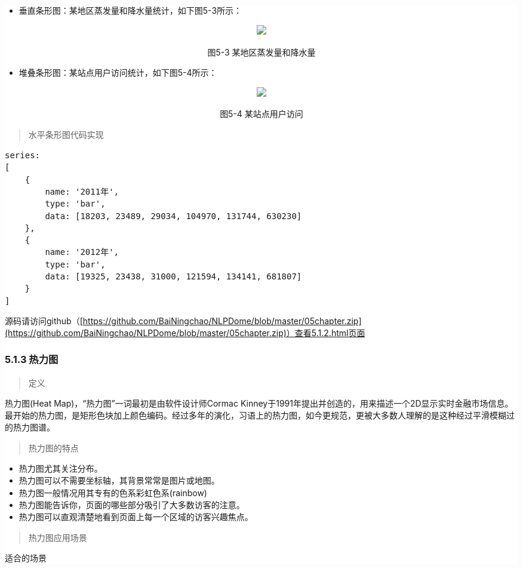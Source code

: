 - 垂直条形图：某地区蒸发量和降水量统计，如下图5-3所示：

<center>

![](https://i.imgur.com/JWBZ8Ga.png)

图5-3 某地区蒸发量和降水量
</center>

- 堆叠条形图：某站点用户访问统计，如下图5-4所示：

<center>

![](https://i.imgur.com/R8R86at.png)

图5-4 某站点用户访问
</center>

> 水平条形图代码实现
<pre>
series: 
[
    {
        name: '2011年',
        type: 'bar',
        data: [18203, 23489, 29034, 104970, 131744, 630230]
    },
    {
        name: '2012年',
        type: 'bar',
        data: [19325, 23438, 31000, 121594, 134141, 681807]
    }
]
</pre>
源码请访问github（[https://github.com/BaiNingchao/NLPDome/blob/master/05chapter.zip](https://github.com/BaiNingchao/NLPDome/blob/master/05chapter.zip)）查看5.1.2.html页面

### 5.1.3 热力图

> 定义

热力图(Heat Map)，“热力图”一词最初是由软件设计师Cormac Kinney于1991年提出并创造的，用来描述一个2D显示实时金融市场信息。最开始的热力图，是矩形色块加上颜色编码。经过多年的演化，习语上的热力图，如今更规范，更被大多数人理解的是这种经过平滑模糊过的热力图谱。


> 热力图的特点

- 热力图尤其关注分布。
- 热力图可以不需要坐标轴，其背景常常是图片或地图。
- 热力图一般情况用其专有的色系彩虹色系(rainbow)
- 热力图能告诉你，页面的哪些部分吸引了大多数访客的注意。
- 热力图可以直观清楚地看到页面上每一个区域的访客兴趣焦点。


> 热力图应用场景

适合的场景
